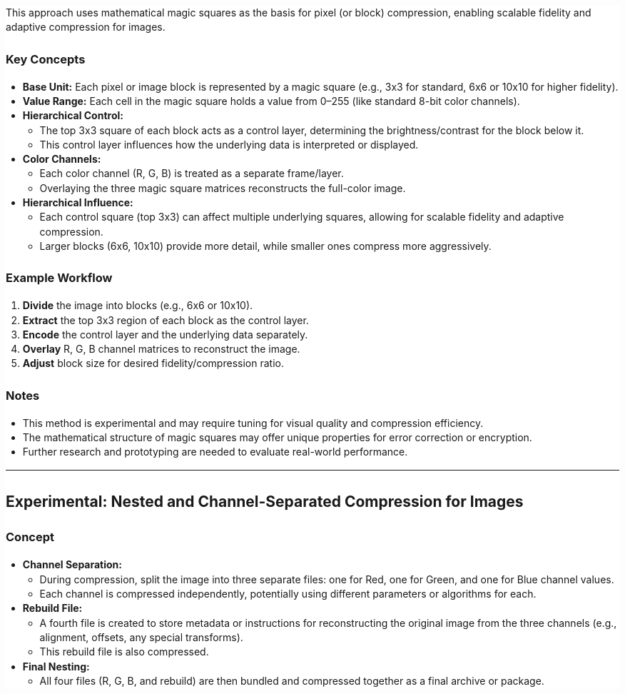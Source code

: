 This approach uses mathematical magic squares as the basis for pixel (or block) compression, enabling scalable fidelity and adaptive compression for images.

### Key Concepts
- **Base Unit:** Each pixel or image block is represented by a magic square (e.g., 3x3 for standard, 6x6 or 10x10 for higher fidelity).
- **Value Range:** Each cell in the magic square holds a value from 0–255 (like standard 8-bit color channels).
- **Hierarchical Control:**
  - The top 3x3 square of each block acts as a control layer, determining the brightness/contrast for the block below it.
  - This control layer influences how the underlying data is interpreted or displayed.
- **Color Channels:**
  - Each color channel (R, G, B) is treated as a separate frame/layer.
  - Overlaying the three magic square matrices reconstructs the full-color image.
- **Hierarchical Influence:**
  - Each control square (top 3x3) can affect multiple underlying squares, allowing for scalable fidelity and adaptive compression.
  - Larger blocks (6x6, 10x10) provide more detail, while smaller ones compress more aggressively.

### Example Workflow
1. **Divide** the image into blocks (e.g., 6x6 or 10x10).
2. **Extract** the top 3x3 region of each block as the control layer.
3. **Encode** the control layer and the underlying data separately.
4. **Overlay** R, G, B channel matrices to reconstruct the image.
5. **Adjust** block size for desired fidelity/compression ratio.

### Notes
- This method is experimental and may require tuning for visual quality and compression efficiency.
- The mathematical structure of magic squares may offer unique properties for error correction or encryption.
- Further research and prototyping are needed to evaluate real-world performance.

---

## Experimental: Nested and Channel-Separated Compression for Images

### Concept
- **Channel Separation:**
  - During compression, split the image into three separate files: one for Red, one for Green, and one for Blue channel values.
  - Each channel is compressed independently, potentially using different parameters or algorithms for each.
- **Rebuild File:**
  - A fourth file is created to store metadata or instructions for reconstructing the original image from the three channels (e.g., alignment, offsets, any special transforms).
  - This rebuild file is also compressed.
- **Final Nesting:**
  - All four files (R, G, B, and rebuild) are then bundled and compressed together as a final archive or package.
